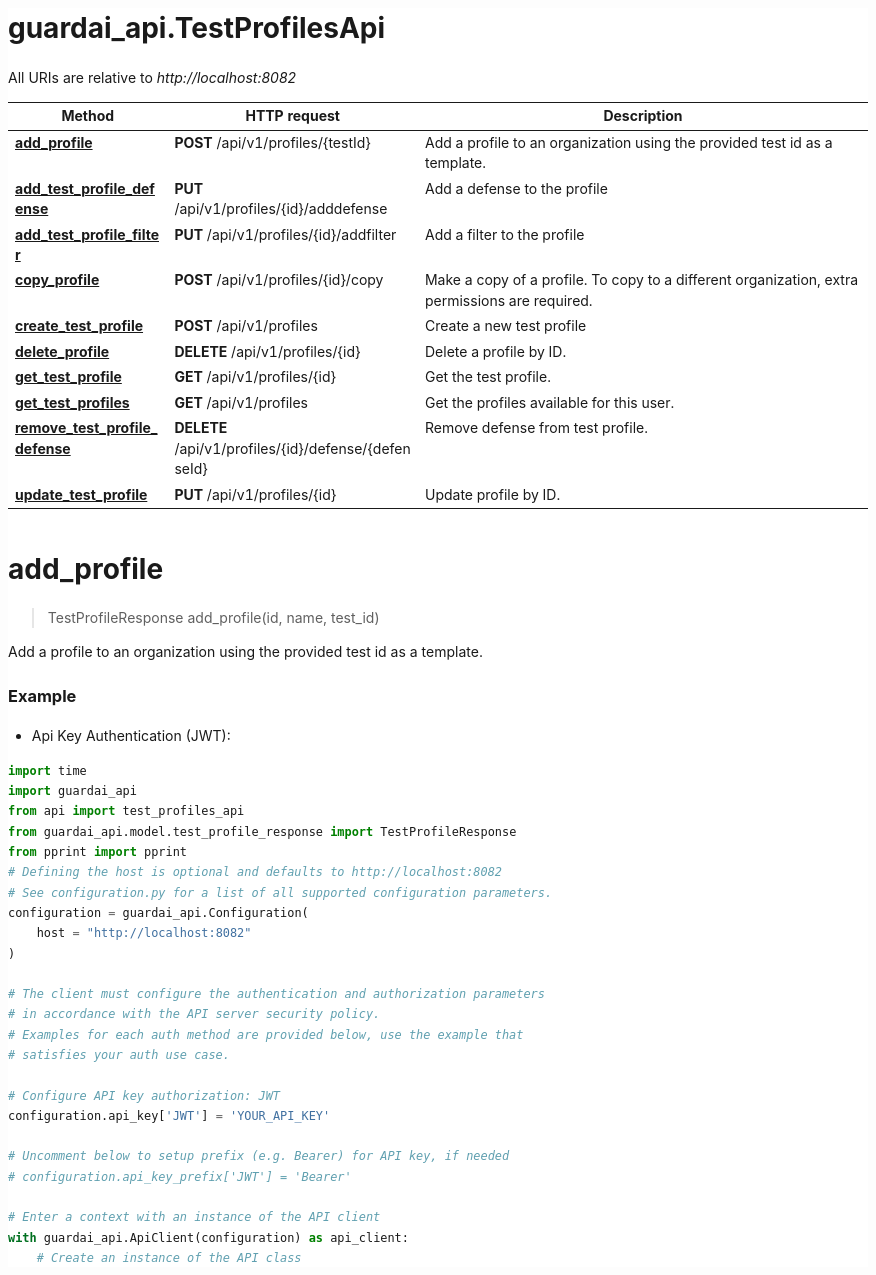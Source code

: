 # guardai_api.TestProfilesApi

All URIs are relative to *http://localhost:8082*

Method | HTTP request | Description
------------- | ------------- | -------------
[**add_profile**](TestProfilesApi.md#add_profile) | **POST** /api/v1/profiles/{testId} | Add a profile to an organization using the provided test id as a template.
[**add_test_profile_defense**](TestProfilesApi.md#add_test_profile_defense) | **PUT** /api/v1/profiles/{id}/adddefense | Add a defense to the profile
[**add_test_profile_filter**](TestProfilesApi.md#add_test_profile_filter) | **PUT** /api/v1/profiles/{id}/addfilter | Add a filter to the profile
[**copy_profile**](TestProfilesApi.md#copy_profile) | **POST** /api/v1/profiles/{id}/copy | Make a copy of a profile. To copy to a different organization, extra permissions are required.
[**create_test_profile**](TestProfilesApi.md#create_test_profile) | **POST** /api/v1/profiles | Create a new test profile
[**delete_profile**](TestProfilesApi.md#delete_profile) | **DELETE** /api/v1/profiles/{id} | Delete a profile by ID.
[**get_test_profile**](TestProfilesApi.md#get_test_profile) | **GET** /api/v1/profiles/{id} | Get the test profile.
[**get_test_profiles**](TestProfilesApi.md#get_test_profiles) | **GET** /api/v1/profiles | Get the profiles available for this user.
[**remove_test_profile_defense**](TestProfilesApi.md#remove_test_profile_defense) | **DELETE** /api/v1/profiles/{id}/defense/{defenseId} | Remove defense from test profile.
[**update_test_profile**](TestProfilesApi.md#update_test_profile) | **PUT** /api/v1/profiles/{id} | Update profile by ID.


# **add_profile**
> TestProfileResponse add_profile(id, name, test_id)

Add a profile to an organization using the provided test id as a template.

### Example

* Api Key Authentication (JWT):

```python
import time
import guardai_api
from api import test_profiles_api
from guardai_api.model.test_profile_response import TestProfileResponse
from pprint import pprint
# Defining the host is optional and defaults to http://localhost:8082
# See configuration.py for a list of all supported configuration parameters.
configuration = guardai_api.Configuration(
    host = "http://localhost:8082"
)

# The client must configure the authentication and authorization parameters
# in accordance with the API server security policy.
# Examples for each auth method are provided below, use the example that
# satisfies your auth use case.

# Configure API key authorization: JWT
configuration.api_key['JWT'] = 'YOUR_API_KEY'

# Uncomment below to setup prefix (e.g. Bearer) for API key, if needed
# configuration.api_key_prefix['JWT'] = 'Bearer'

# Enter a context with an instance of the API client
with guardai_api.ApiClient(configuration) as api_client:
    # Create an instance of the API class
```